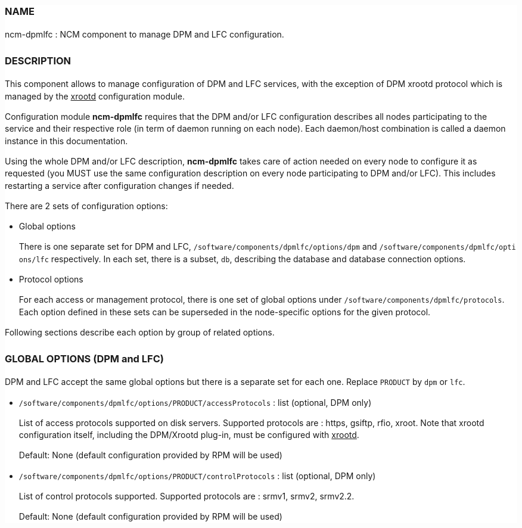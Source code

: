 
### NAME

ncm-dpmlfc : NCM component to manage DPM and LFC configuration.

### DESCRIPTION

This component allows to manage configuration of DPM and LFC services, with the exception of DPM xrootd protocol which is managed by
the [xrootd](../components-grid/xrootd.md) configuration module.

Configuration module **ncm-dpmlfc** requires that the DPM and/or LFC configuration describes all nodes participating to the service and their respective
role (in term of daemon running on each node). Each daemon/host combination is called a daemon instance in this documentation.

Using the whole DPM and/or LFC description, **ncm-dpmlfc** takes care of action needed on every node to configure it as requested
(you MUST use the same configuration description on every node participating to DPM and/or LFC). This includes restarting
a service after configuration changes if needed.

There are 2 sets of configuration options:

- Global options

    There is one separate set for DPM and LFC, `/software/components/dpmlfc/options/dpm` and `/software/components/dpmlfc/options/lfc` respectively. In each set,
    there is a subset, `db`, describing the database and database connection options.

- Protocol options

    For each access or management protocol, there is one set of global options under `/software/components/dpmlfc/protocols`. Each option defined in these sets
    can be superseded in the node-specific options for the given protocol.

Following sections describe each option by group of related options.

### GLOBAL OPTIONS (DPM and LFC)

DPM and LFC accept the same global options but there is a separate set for each one. Replace `PRODUCT` by `dpm` or `lfc`.

- `/software/components/dpmlfc/options/PRODUCT/accessProtocols` : list (optional, DPM only)

    List of access protocols supported on disk servers. Supported protocols are : https, gsiftp, rfio, xroot.
    Note that xrootd configuration itself, including the DPM/Xrootd plug-in, must be configured with
    [xrootd](../components-grid/xrootd.md).

    Default: None (default configuration provided by RPM will be used)

- `/software/components/dpmlfc/options/PRODUCT/controlProtocols` : list (optional, DPM only)

    List of control protocols supported. Supported protocols are : srmv1, srmv2, srmv2.2.

    Default: None (default configuration provided by RPM will be used)
